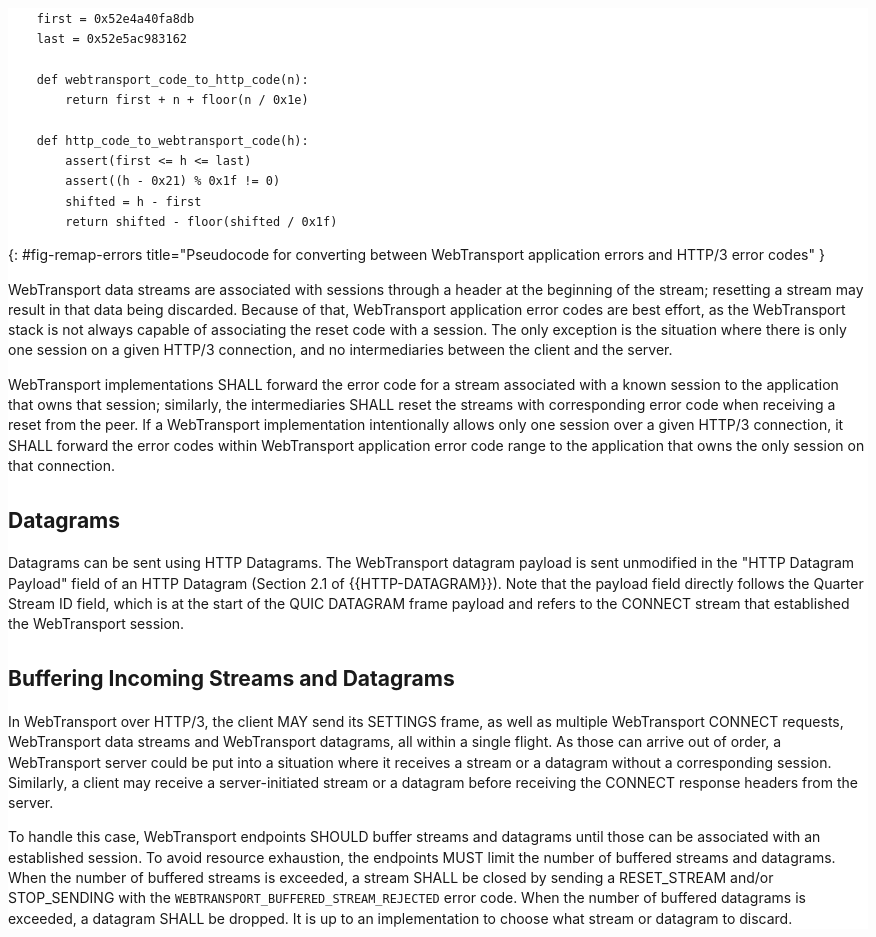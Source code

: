 ~~~~~~~~~~
    first = 0x52e4a40fa8db
    last = 0x52e5ac983162

    def webtransport_code_to_http_code(n):
        return first + n + floor(n / 0x1e)

    def http_code_to_webtransport_code(h):
        assert(first <= h <= last)
        assert((h - 0x21) % 0x1f != 0)
        shifted = h - first
        return shifted - floor(shifted / 0x1f)
~~~~~~~~~~
{: #fig-remap-errors title="Pseudocode for converting between WebTransport
application errors and HTTP/3 error codes" }

WebTransport data streams are associated with sessions through a header at the
beginning of the stream; resetting a stream may result in that data being
discarded.  Because of that, WebTransport application error codes are best
effort, as the WebTransport stack is not always capable of associating the
reset code with a session.  The only exception is the situation where there is
only one session on a given HTTP/3 connection, and no intermediaries between
the client and the server.

WebTransport implementations SHALL forward the error code for a stream
associated with a known session to the application that owns that session;
similarly, the intermediaries SHALL reset the streams with corresponding error
code when receiving a reset from the peer.  If a WebTransport implementation
intentionally allows only one session over a given HTTP/3 connection, it SHALL
forward the error codes within WebTransport application error code range to the
application that owns the only session on that connection.

## Datagrams

Datagrams can be sent using HTTP Datagrams. The WebTransport datagram payload is
sent unmodified in the "HTTP Datagram Payload" field of an HTTP Datagram
(Section 2.1 of {{HTTP-DATAGRAM}}). Note that the payload field directly
follows the Quarter Stream ID field, which is at the start of the QUIC DATAGRAM
frame payload and refers to the CONNECT stream that established the
WebTransport session.

## Buffering Incoming Streams and Datagrams

In WebTransport over HTTP/3, the client MAY send its SETTINGS frame, as well as
multiple WebTransport CONNECT requests, WebTransport data streams and
WebTransport datagrams, all within a single flight.  As those can arrive out of
order, a WebTransport server could be put into a situation where it receives a
stream or a datagram without a corresponding session.  Similarly, a client may
receive a server-initiated stream or a datagram before receiving the CONNECT
response headers from the server.

To handle this case, WebTransport endpoints SHOULD buffer streams and datagrams
until those can be associated with an established session.  To avoid resource
exhaustion, the endpoints MUST limit the number of buffered streams and
datagrams.  When the number of buffered streams is exceeded, a stream SHALL be
closed by sending a RESET_STREAM and/or STOP_SENDING with the
`WEBTRANSPORT_BUFFERED_STREAM_REJECTED` error code.  When the number of
buffered datagrams is exceeded, a datagram SHALL be dropped.  It is up to an
implementation to choose what stream or datagram to discard.
